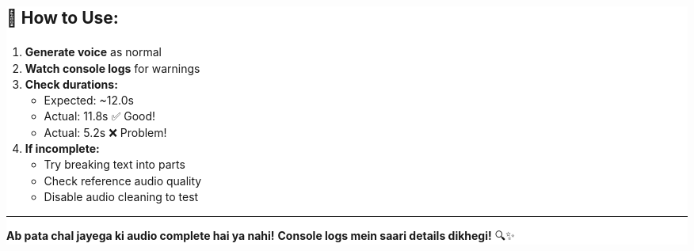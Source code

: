 ## 🚀 How to Use:

1. **Generate voice** as normal
2. **Watch console logs** for warnings
3. **Check durations:**
   - Expected: ~12.0s
   - Actual: 11.8s ✅ Good!
   - Actual: 5.2s ❌ Problem!
4. **If incomplete:**
   - Try breaking text into parts
   - Check reference audio quality
   - Disable audio cleaning to test

---

**Ab pata chal jayega ki audio complete hai ya nahi!**
**Console logs mein saari details dikhegi!** 🔍✨
